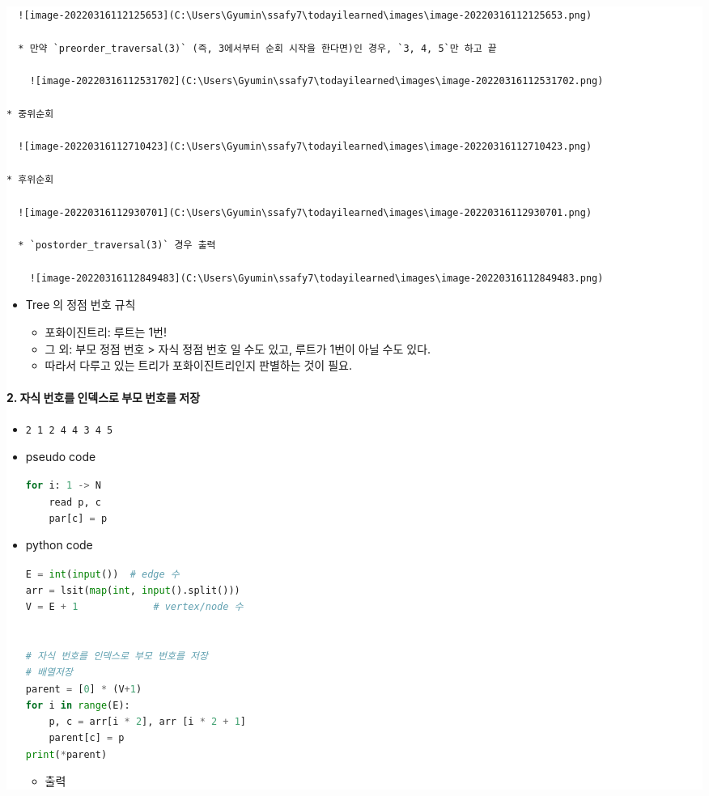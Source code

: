       ![image-20220316112125653](C:\Users\Gyumin\ssafy7\todayilearned\images\image-20220316112125653.png)

      * 만약 `preorder_traversal(3)` (즉, 3에서부터 순회 시작을 한다면)인 경우, `3, 4, 5`만 하고 끝

        ![image-20220316112531702](C:\Users\Gyumin\ssafy7\todayilearned\images\image-20220316112531702.png)

    * 중위순회

      ![image-20220316112710423](C:\Users\Gyumin\ssafy7\todayilearned\images\image-20220316112710423.png)

    * 후위순회

      ![image-20220316112930701](C:\Users\Gyumin\ssafy7\todayilearned\images\image-20220316112930701.png)

      * `postorder_traversal(3)` 경우 출력

        ![image-20220316112849483](C:\Users\Gyumin\ssafy7\todayilearned\images\image-20220316112849483.png)

  * Tree 의 정점 번호 규칙

    * 포화이진트리: 루트는 1번!
    * 그 외: 부모 정점 번호 > 자식 정점 번호 일 수도 있고, 루트가 1번이 아닐 수도 있다.
    * 따라서 다루고 있는 트리가 포화이진트리인지 판별하는 것이 필요.

  

#### 2. 자식 번호를 인덱스로 부모 번호를 저장

* `2 1 2 4 4 3 4 5 `

* pseudo code

  ```python
  for i: 1 -> N
      read p, c
      par[c] = p
  ```

* python code

  ```python
  E = int(input())	# edge 수
  arr = lsit(map(int, input().split()))
  V = E + 1 			# vertex/node 수
  
  
  # 자식 번호를 인덱스로 부모 번호를 저장
  # 배열저장
  parent = [0] * (V+1)
  for i in range(E):
      p, c = arr[i * 2], arr [i * 2 + 1]
      parent[c] = p
  print(*parent)
  ```
  
  * 출력
  